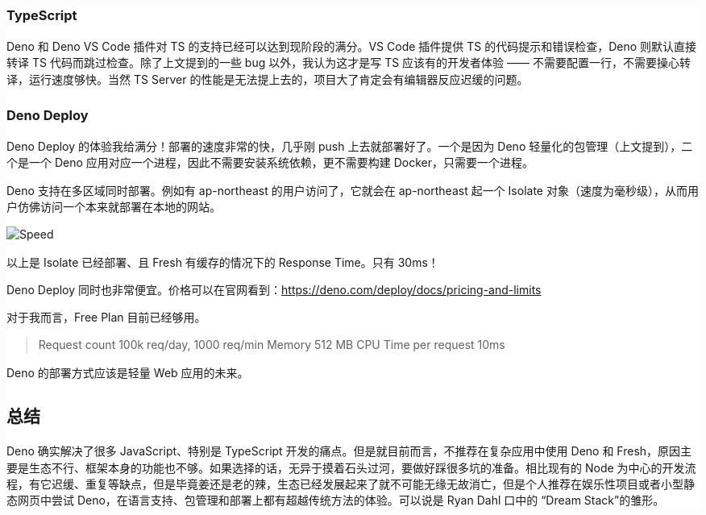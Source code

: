 ### TypeScript

Deno 和 Deno VS Code 插件对 TS 的支持已经可以达到现阶段的满分。VS Code 插件提供 TS 的代码提示和错误检查，Deno 则默认直接转译 TS 代码而跳过检查。除了上文提到的一些 bug 以外，我认为这才是写 TS 应该有的开发者体验 —— 不需要配置一行，不需要操心转译，运行速度够快。当然 TS Server 的性能是无法提上去的，项目大了肯定会有编辑器反应迟缓的问题。

### Deno Deploy

Deno Deploy 的体验我给满分！部署的速度非常的快，几乎刚 push 上去就部署好了。一个是因为 Deno 轻量化的包管理（上文提到），二个是一个 Deno 应用对应一个进程，因此不需要安装系统依赖，更不需要构建 Docker，只需要一个进程。

Deno 支持在多区域同时部署。例如有 ap-northeast 的用户访问了，它就会在 ap-northeast 起一个 Isolate 对象（速度为毫秒级），从而用户仿佛访问一个本来就部署在本地的网站。

![Speed](/2022-07-31-15-54-24.png)

以上是 Isolate 已经部署、且 Fresh 有缓存的情况下的 Response Time。只有 30ms！

Deno Deploy 同时也非常便宜。价格可以在官网看到：https://deno.com/deploy/docs/pricing-and-limits

对于我而言，Free Plan 目前已经够用。

> Request count 100k req/day, 1000 req/min 
> Memory 512 MB 
> CPU Time per request 10ms

Deno 的部署方式应该是轻量 Web 应用的未来。

## 总结

Deno 确实解决了很多 JavaScript、特别是 TypeScript 开发的痛点。但是就目前而言，不推荐在复杂应用中使用 Deno 和 Fresh，原因主要是生态不行、框架本身的功能也不够。如果选择的话，无异于摸着石头过河，要做好踩很多坑的准备。相比现有的 Node 为中心的开发流程，有它迟缓、重复等缺点，但是毕竟姜还是老的辣，生态已经发展起来了就不可能无缘无故消亡，但是个人推荐在娱乐性项目或者小型静态网页中尝试 Deno，在语言支持、包管理和部署上都有超越传统方法的体验。可以说是 Ryan Dahl 口中的 “Dream Stack”的雏形。
